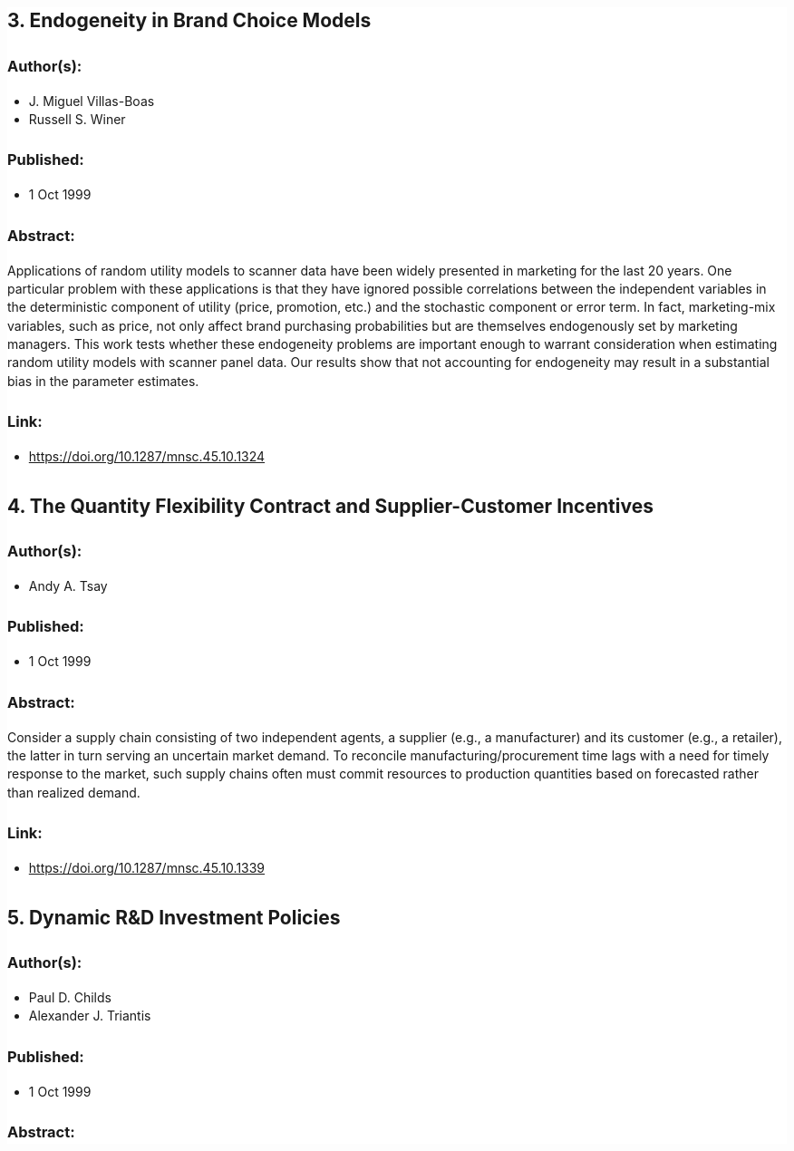 ## 3. Endogeneity in Brand Choice Models
### Author(s):
- J. Miguel Villas-Boas
- Russell S. Winer
### Published:
- 1 Oct 1999
### Abstract:
Applications of random utility models to scanner data have been widely presented in marketing for the last 20 years. One particular problem with these applications is that they have ignored possible correlations between the independent variables in the deterministic component of utility (price, promotion, etc.) and the stochastic component or error term. In fact, marketing-mix variables, such as price, not only affect brand purchasing probabilities but are themselves endogenously set by marketing managers. This work tests whether these endogeneity problems are important enough to warrant consideration when estimating random utility models with scanner panel data. Our results show that not accounting for endogeneity may result in a substantial bias in the parameter estimates.
### Link:
- https://doi.org/10.1287/mnsc.45.10.1324

## 4. The Quantity Flexibility Contract and Supplier-Customer Incentives
### Author(s):
- Andy A. Tsay
### Published:
- 1 Oct 1999
### Abstract:
Consider a supply chain consisting of two independent agents, a supplier (e.g., a manufacturer) and its customer (e.g., a retailer), the latter in turn serving an uncertain market demand. To reconcile manufacturing/procurement time lags with a need for timely response to the market, such supply chains often must commit resources to production quantities based on forecasted rather than realized demand.
### Link:
- https://doi.org/10.1287/mnsc.45.10.1339

## 5. Dynamic R&D Investment Policies
### Author(s):
- Paul D. Childs
- Alexander J. Triantis
### Published:
- 1 Oct 1999
### Abstract: